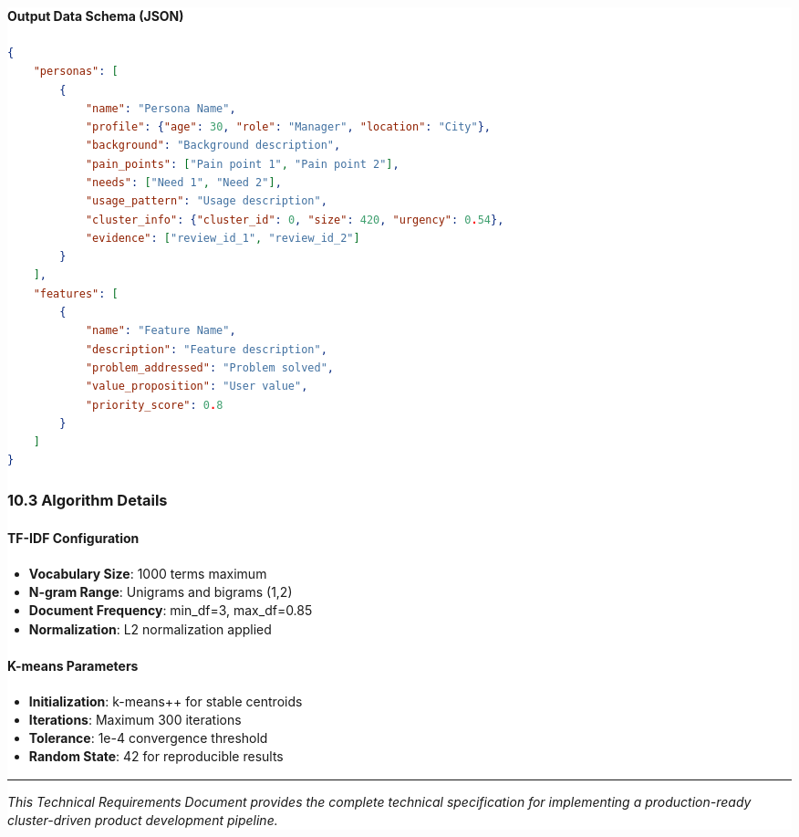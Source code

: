 #### **Output Data Schema** (JSON)
```json
{
    "personas": [
        {
            "name": "Persona Name",
            "profile": {"age": 30, "role": "Manager", "location": "City"},
            "background": "Background description",
            "pain_points": ["Pain point 1", "Pain point 2"],
            "needs": ["Need 1", "Need 2"],
            "usage_pattern": "Usage description",
            "cluster_info": {"cluster_id": 0, "size": 420, "urgency": 0.54},
            "evidence": ["review_id_1", "review_id_2"]
        }
    ],
    "features": [
        {
            "name": "Feature Name",
            "description": "Feature description",
            "problem_addressed": "Problem solved",
            "value_proposition": "User value",
            "priority_score": 0.8
        }
    ]
}
```

### **10.3 Algorithm Details**

#### **TF-IDF Configuration**
- **Vocabulary Size**: 1000 terms maximum
- **N-gram Range**: Unigrams and bigrams (1,2)
- **Document Frequency**: min_df=3, max_df=0.85
- **Normalization**: L2 normalization applied

#### **K-means Parameters**
- **Initialization**: k-means++ for stable centroids
- **Iterations**: Maximum 300 iterations
- **Tolerance**: 1e-4 convergence threshold
- **Random State**: 42 for reproducible results

---

*This Technical Requirements Document provides the complete technical specification for implementing a production-ready cluster-driven product development pipeline.*